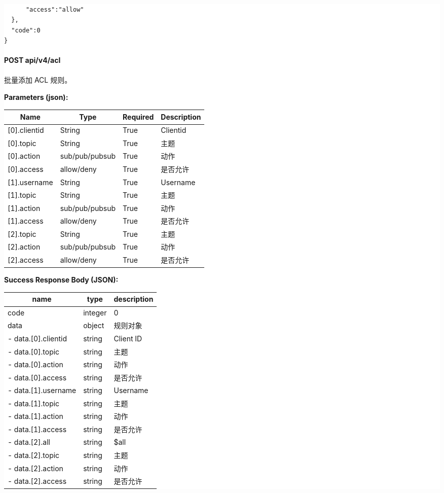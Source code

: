   ```shell
        "access":"allow"
    },
    "code":0
  }
  ```

#### POST api/v4/acl

批量添加 ACL 规则。

**Parameters (json):**

| Name         | Type          | Required | Description |
| --------     | ------        | -------- | ----------- |
| [0].clientid | String        | True     | Clientid    |
| [0].topic    | String        | True     | 主题         |
| [0].action   | sub/pub/pubsub| True     | 动作         |
| [0].access   | allow/deny    | True     | 是否允许      |
| [1].username | String        | True     | Username    |
| [1].topic    | String        | True     | 主题         |
| [1].action   | sub/pub/pubsub| True     | 动作         |
| [1].access   | allow/deny    | True     | 是否允许      |
| [2].topic    | String        | True     | 主题         |
| [2].action   | sub/pub/pubsub| True     | 动作         |
| [2].access   | allow/deny    | True     | 是否允许      |

**Success Response Body (JSON):**

| name                 | type    | description |
| ----                 | ------- | ----------- |
| code                 | integer | 0           |
| data                 | object  | 规则对象     |
| - data.[0].clientid  | string  | Client ID   |
| - data.[0].topic     | string  | 主题         |
| - data.[0].action    | string  | 动作         |
| - data.[0].access    | string  | 是否允许      |
| - data.[1].username  | string  | Username     |
| - data.[1].topic     | string  | 主题         |
| - data.[1].action    | string  | 动作         |
| - data.[1].access    | string  | 是否允许      |
| - data.[2].all       | string  | $all         |
| - data.[2].topic     | string  | 主题         |
| - data.[2].action    | string  | 动作         |
| - data.[2].access    | string  | 是否允许      |
